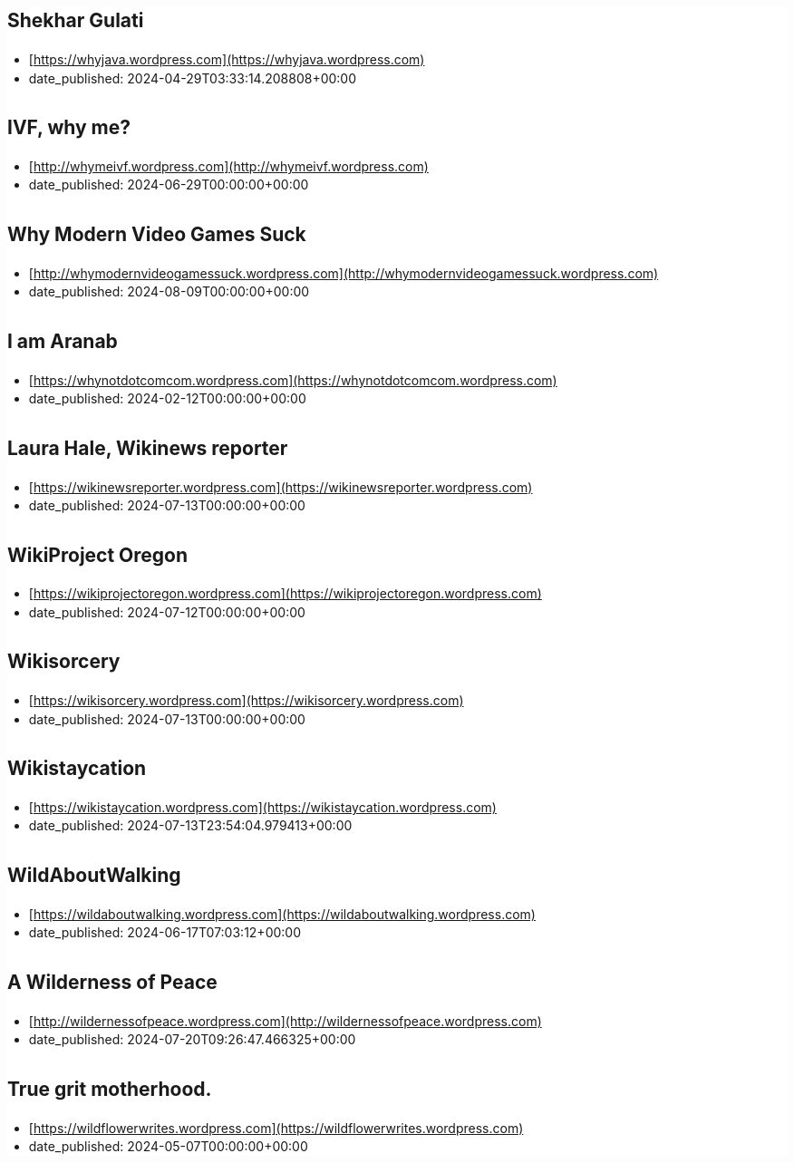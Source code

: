  ## Shekhar Gulati
 - [https://whyjava.wordpress.com](https://whyjava.wordpress.com)
 - date_published: 2024-04-29T03:33:14.208808+00:00

 ## IVF, why me?
 - [http://whymeivf.wordpress.com](http://whymeivf.wordpress.com)
 - date_published: 2024-06-29T00:00:00+00:00

 ## Why Modern Video Games Suck
 - [http://whymodernvideogamessuck.wordpress.com](http://whymodernvideogamessuck.wordpress.com)
 - date_published: 2024-08-09T00:00:00+00:00

 ## I am Aranab
 - [https://whynotdotcomcom.wordpress.com](https://whynotdotcomcom.wordpress.com)
 - date_published: 2024-02-12T00:00:00+00:00

 ## Laura Hale, Wikinews reporter
 - [https://wikinewsreporter.wordpress.com](https://wikinewsreporter.wordpress.com)
 - date_published: 2024-07-13T00:00:00+00:00

 ## WikiProject Oregon
 - [https://wikiprojectoregon.wordpress.com](https://wikiprojectoregon.wordpress.com)
 - date_published: 2024-07-12T00:00:00+00:00

 ## Wikisorcery
 - [https://wikisorcery.wordpress.com](https://wikisorcery.wordpress.com)
 - date_published: 2024-07-13T00:00:00+00:00

 ## Wikistaycation
 - [https://wikistaycation.wordpress.com](https://wikistaycation.wordpress.com)
 - date_published: 2024-07-13T23:54:04.979413+00:00

 ## WildAboutWalking
 - [https://wildaboutwalking.wordpress.com](https://wildaboutwalking.wordpress.com)
 - date_published: 2024-06-17T07:03:12+00:00

 ## A Wilderness of Peace
 - [http://wildernessofpeace.wordpress.com](http://wildernessofpeace.wordpress.com)
 - date_published: 2024-07-20T09:26:47.466325+00:00

 ## True grit motherhood.
 - [https://wildflowerwrites.wordpress.com](https://wildflowerwrites.wordpress.com)
 - date_published: 2024-05-07T00:00:00+00:00
